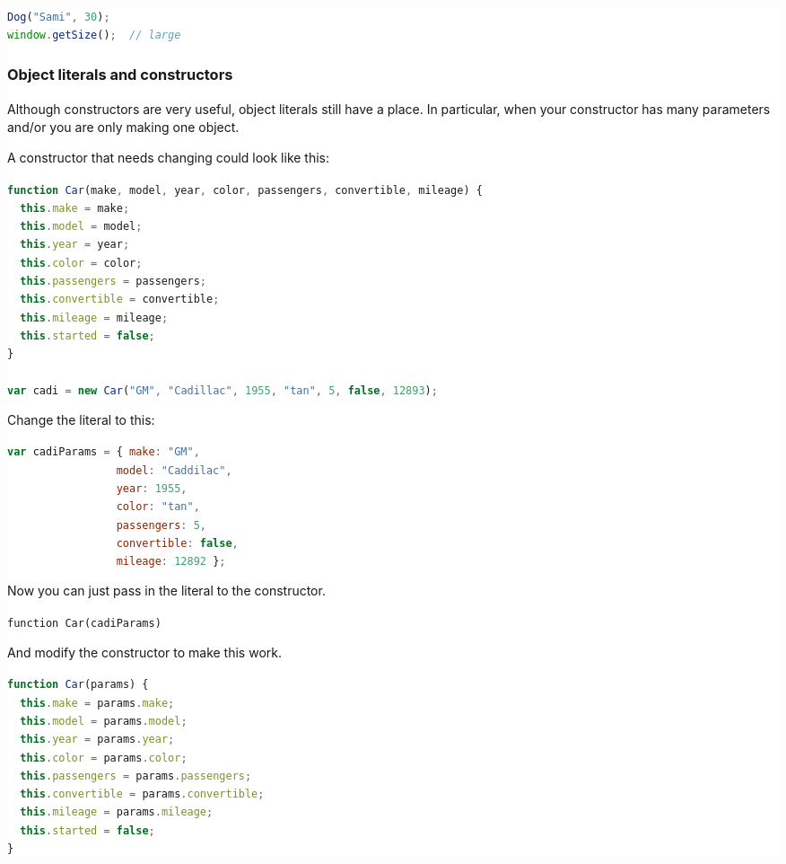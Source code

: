 ```js
Dog("Sami", 30);
window.getSize();  // large
```

### Object literals and constructors

Although constructors are very useful, object literals still have a place. In particular, when your constructor has many parameters and/or you are only making one object.

A constructor that needs changing could look like this:

```js
function Car(make, model, year, color, passengers, convertible, mileage) {
  this.make = make;
  this.model = model;
  this.year = year;
  this.color = color;
  this.passengers = passengers;
  this.convertible = convertible;
  this.mileage = mileage;
  this.started = false;
}

var cadi = new Car("GM", "Cadillac", 1955, "tan", 5, false, 12893);
```

Change the literal to this:

```js
var cadiParams = { make: "GM",
                 model: "Caddilac",
                 year: 1955,
                 color: "tan",
                 passengers: 5,
                 convertible: false,
                 mileage: 12892 };
```

Now you can just pass in the literal to the constructor.

`function Car(cadiParams)`

And modify the constructor to make this work.

```js
function Car(params) {
  this.make = params.make;
  this.model = params.model;
  this.year = params.year;
  this.color = params.color;
  this.passengers = params.passengers;
  this.convertible = params.convertible;
  this.mileage = params.mileage;
  this.started = false;
}
```
